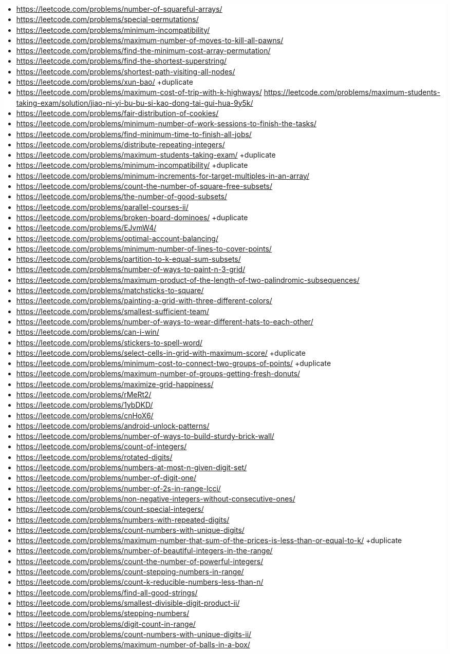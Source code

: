 - https://leetcode.com/problems/number-of-squareful-arrays/
- https://leetcode.com/problems/special-permutations/
- https://leetcode.com/problems/minimum-incompatibility/
- https://leetcode.com/problems/maximum-number-of-moves-to-kill-all-pawns/
- https://leetcode.com/problems/find-the-minimum-cost-array-permutation/
- https://leetcode.com/problems/find-the-shortest-superstring/
- https://leetcode.com/problems/shortest-path-visiting-all-nodes/
- https://leetcode.com/problems/xun-bao/ +duplicate
- https://leetcode.com/problems/maximum-cost-of-trip-with-k-highways/
https://leetcode.com/problems/maximum-students-taking-exam/solution/jiao-ni-yi-bu-bu-si-kao-dong-tai-gui-hua-9y5k/
- https://leetcode.com/problems/fair-distribution-of-cookies/
- https://leetcode.com/problems/minimum-number-of-work-sessions-to-finish-the-tasks/
- https://leetcode.com/problems/find-minimum-time-to-finish-all-jobs/
- https://leetcode.com/problems/distribute-repeating-integers/
- https://leetcode.com/problems/maximum-students-taking-exam/ +duplicate
- https://leetcode.com/problems/minimum-incompatibility/ +duplicate
- https://leetcode.com/problems/minimum-increments-for-target-multiples-in-an-array/
- https://leetcode.com/problems/count-the-number-of-square-free-subsets/
- https://leetcode.com/problems/the-number-of-good-subsets/
- https://leetcode.com/problems/parallel-courses-ii/
- https://leetcode.com/problems/broken-board-dominoes/ +duplicate
- https://leetcode.com/problems/EJvmW4/
- https://leetcode.com/problems/optimal-account-balancing/
- https://leetcode.com/problems/minimum-number-of-lines-to-cover-points/
- https://leetcode.com/problems/partition-to-k-equal-sum-subsets/
- https://leetcode.com/problems/number-of-ways-to-paint-n-3-grid/
- https://leetcode.com/problems/maximum-product-of-the-length-of-two-palindromic-subsequences/
- https://leetcode.com/problems/matchsticks-to-square/
- https://leetcode.com/problems/painting-a-grid-with-three-different-colors/
- https://leetcode.com/problems/smallest-sufficient-team/
- https://leetcode.com/problems/number-of-ways-to-wear-different-hats-to-each-other/
- https://leetcode.com/problems/can-i-win/
- https://leetcode.com/problems/stickers-to-spell-word/
- https://leetcode.com/problems/select-cells-in-grid-with-maximum-score/ +duplicate
- https://leetcode.com/problems/minimum-cost-to-connect-two-groups-of-points/ +duplicate
- https://leetcode.com/problems/maximum-number-of-groups-getting-fresh-donuts/
- https://leetcode.com/problems/maximize-grid-happiness/
- https://leetcode.com/problems/rMeRt2/
- https://leetcode.com/problems/1ybDKD/
- https://leetcode.com/problems/cnHoX6/
- https://leetcode.com/problems/android-unlock-patterns/
- https://leetcode.com/problems/number-of-ways-to-build-sturdy-brick-wall/
- https://leetcode.com/problems/count-of-integers/
- https://leetcode.com/problems/rotated-digits/
- https://leetcode.com/problems/numbers-at-most-n-given-digit-set/
- https://leetcode.com/problems/number-of-digit-one/
- https://leetcode.com/problems/number-of-2s-in-range-lcci/
- https://leetcode.com/problems/non-negative-integers-without-consecutive-ones/
- https://leetcode.com/problems/count-special-integers/
- https://leetcode.com/problems/numbers-with-repeated-digits/
- https://leetcode.com/problems/count-numbers-with-unique-digits/
- https://leetcode.com/problems/maximum-number-that-sum-of-the-prices-is-less-than-or-equal-to-k/ +duplicate
- https://leetcode.com/problems/number-of-beautiful-integers-in-the-range/
- https://leetcode.com/problems/count-the-number-of-powerful-integers/
- https://leetcode.com/problems/count-stepping-numbers-in-range/
- https://leetcode.com/problems/count-k-reducible-numbers-less-than-n/
- https://leetcode.com/problems/find-all-good-strings/
- https://leetcode.com/problems/smallest-divisible-digit-product-ii/
- https://leetcode.com/problems/stepping-numbers/
- https://leetcode.com/problems/digit-count-in-range/
- https://leetcode.com/problems/count-numbers-with-unique-digits-ii/
- https://leetcode.com/problems/maximum-number-of-balls-in-a-box/
